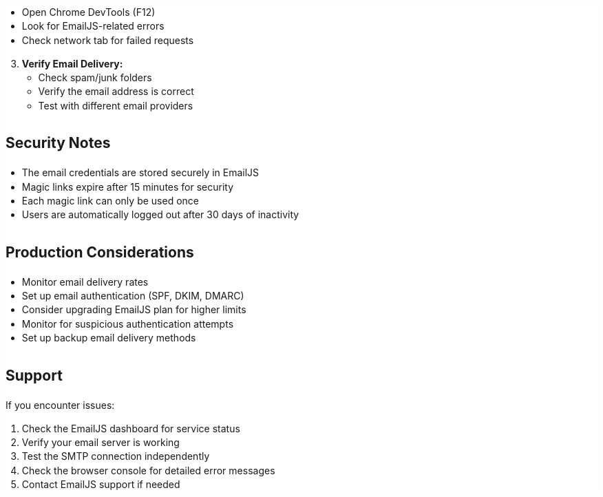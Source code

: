    - Open Chrome DevTools (F12)
   - Look for EmailJS-related errors
   - Check network tab for failed requests

3. **Verify Email Delivery:**
   - Check spam/junk folders
   - Verify the email address is correct
   - Test with different email providers

## Security Notes

- The email credentials are stored securely in EmailJS
- Magic links expire after 15 minutes for security
- Each magic link can only be used once
- Users are automatically logged out after 30 days of inactivity

## Production Considerations

- Monitor email delivery rates
- Set up email authentication (SPF, DKIM, DMARC)
- Consider upgrading EmailJS plan for higher limits
- Monitor for suspicious authentication attempts
- Set up backup email delivery methods

## Support

If you encounter issues:

1. Check the EmailJS dashboard for service status
2. Verify your email server is working
3. Test the SMTP connection independently
4. Check the browser console for detailed error messages
5. Contact EmailJS support if needed
